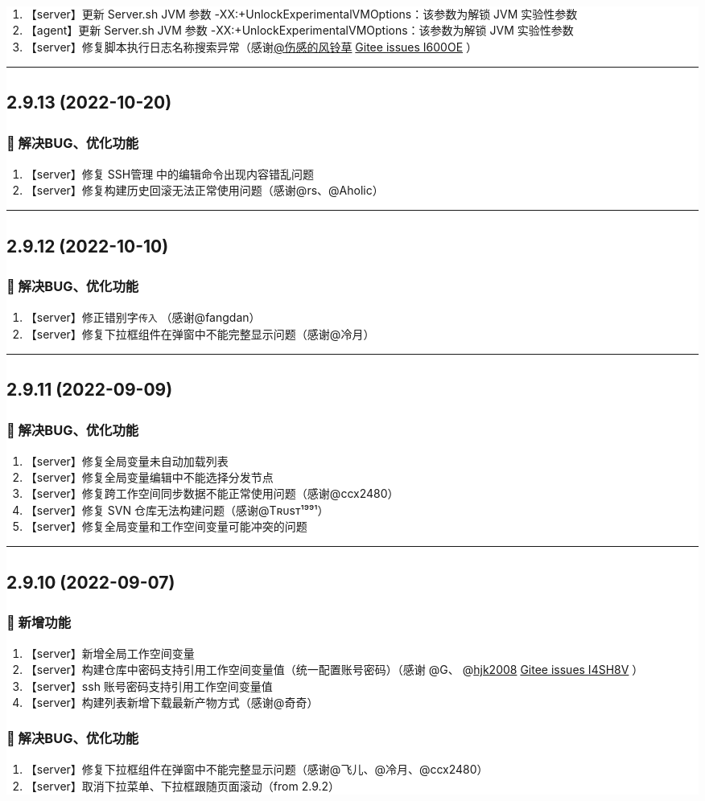 1. 【server】更新 Server.sh JVM 参数 -XX:+UnlockExperimentalVMOptions：该参数为解锁 JVM 实验性参数
2. 【agent】更新 Server.sh JVM 参数 -XX:+UnlockExperimentalVMOptions：该参数为解锁 JVM 实验性参数
3. 【server】修复脚本执行日志名称搜索异常（感谢[@伤感的风铃草](https://gitee.com/bwy-flc) [Gitee issues I600OE](https://gitee.com/dromara/Jpom/issues/I600OE) ）

------

## 2.9.13 (2022-10-20)

### 🐞 解决BUG、优化功能

1. 【server】修复 SSH管理 中的编辑命令出现内容错乱问题
2. 【server】修复构建历史回滚无法正常使用问题（感谢@rs、@Aholic）

------

## 2.9.12 (2022-10-10)

### 🐞 解决BUG、优化功能

1. 【server】修正错别字`传入` （感谢@fangdan）
2. 【server】修复下拉框组件在弹窗中不能完整显示问题（感谢@冷月）

------

## 2.9.11 (2022-09-09)

### 🐞 解决BUG、优化功能

1. 【server】修复全局变量未自动加载列表
2. 【server】修复全局变量编辑中不能选择分发节点
3. 【server】修复跨工作空间同步数据不能正常使用问题（感谢@ccx2480）
4. 【server】修复 SVN 仓库无法构建问题（感谢@Tʀᴜsᴛ¹⁹⁹¹）
5. 【server】修复全局变量和工作空间变量可能冲突的问题

------

## 2.9.10 (2022-09-07)

### 🐣 新增功能

1. 【server】新增全局工作空间变量
2. 【server】构建仓库中密码支持引用工作空间变量值（统一配置账号密码）（感谢 @G、 @[hjk2008](https://gitee.com/hjk2008) [Gitee issues I4SH8V](https://gitee.com/dromara/Jpom/issues/I4SH8V) ）
3. 【server】ssh 账号密码支持引用工作空间变量值
4. 【server】构建列表新增下载最新产物方式（感谢@奇奇）

### 🐞 解决BUG、优化功能

1. 【server】修复下拉框组件在弹窗中不能完整显示问题（感谢@飞儿、@冷月、@ccx2480）
2. 【server】取消下拉菜单、下拉框跟随页面滚动（from 2.9.2）
